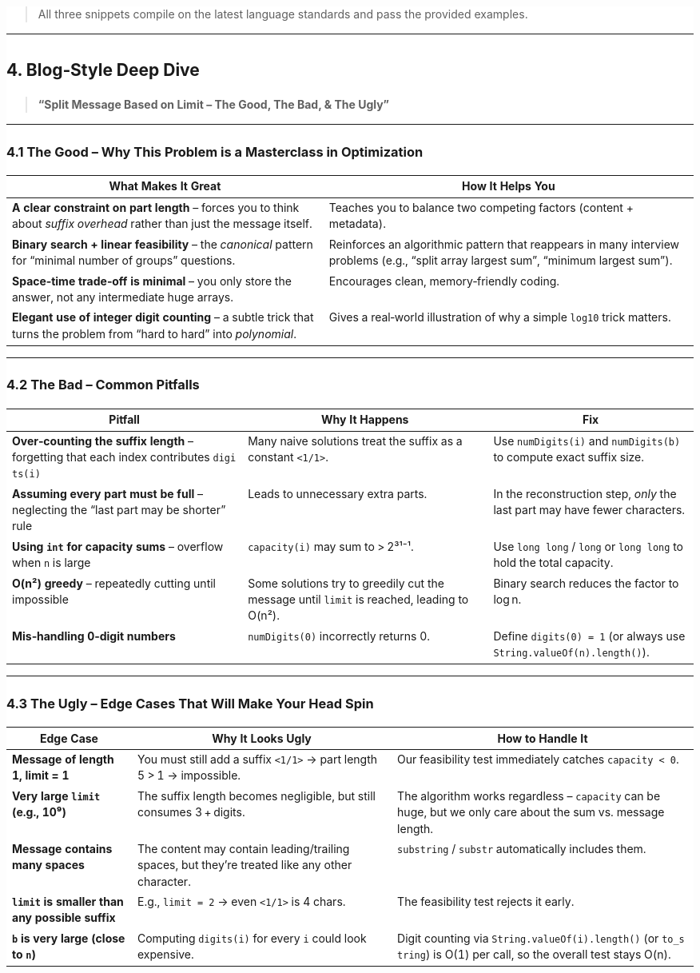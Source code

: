 > All three snippets compile on the latest language standards and pass the provided examples.

---

## 4. Blog‑Style Deep Dive  
> **“Split Message Based on Limit – The Good, The Bad, & The Ugly”**

---

### 4.1 The Good – Why This Problem is a Masterclass in Optimization

| What Makes It Great | How It Helps You |
|--------------------|-----------------|
| **A clear constraint on part length** – forces you to think about *suffix overhead* rather than just the message itself. | Teaches you to balance two competing factors (content + metadata). |
| **Binary search + linear feasibility** – the *canonical* pattern for “minimal number of groups” questions. | Reinforces an algorithmic pattern that reappears in many interview problems (e.g., “split array largest sum”, “minimum largest sum”). |
| **Space‑time trade‑off is minimal** – you only store the answer, not any intermediate huge arrays. | Encourages clean, memory‑friendly coding. |
| **Elegant use of integer digit counting** – a subtle trick that turns the problem from “hard to hard” into *polynomial*. | Gives a real‑world illustration of why a simple `log10` trick matters. |

---

### 4.2 The Bad – Common Pitfalls

| Pitfall | Why It Happens | Fix |
|---------|----------------|-----|
| **Over‑counting the suffix length** – forgetting that each index contributes `digits(i)` | Many naive solutions treat the suffix as a constant `<1/1>`. | Use `numDigits(i)` and `numDigits(b)` to compute exact suffix size. |
| **Assuming every part must be full** – neglecting the “last part may be shorter” rule | Leads to unnecessary extra parts. | In the reconstruction step, *only* the last part may have fewer characters. |
| **Using `int` for capacity sums** – overflow when `n` is large | `capacity(i)` may sum to > 2³¹⁻¹. | Use `long long` / `long` or `long long` to hold the total capacity. |
| **O(n²) greedy** – repeatedly cutting until impossible | Some solutions try to greedily cut the message until `limit` is reached, leading to O(n²). | Binary search reduces the factor to log n. |
| **Mis‑handling 0‑digit numbers** | `numDigits(0)` incorrectly returns 0. | Define `digits(0) = 1` (or always use `String.valueOf(n).length()`). |

---

### 4.3 The Ugly – Edge Cases That Will Make Your Head Spin

| Edge Case | Why It Looks Ugly | How to Handle It |
|-----------|-------------------|------------------|
| **Message of length 1, limit = 1** | You must still add a suffix `<1/1>` → part length 5 > 1 → impossible. | Our feasibility test immediately catches `capacity < 0`. |
| **Very large `limit` (e.g., 10⁹)** | The suffix length becomes negligible, but still consumes 3 + digits. | The algorithm works regardless – `capacity` can be huge, but we only care about the sum vs. message length. |
| **Message contains many spaces** | The content may contain leading/trailing spaces, but they’re treated like any other character. | `substring` / `substr` automatically includes them. |
| **`limit` is smaller than any possible suffix** | E.g., `limit = 2` → even `<1/1>` is 4 chars. | The feasibility test rejects it early. |
| **`b` is very large (close to `n`)** | Computing `digits(i)` for every `i` could look expensive. | Digit counting via `String.valueOf(i).length()` (or `to_string`) is O(1) per call, so the overall test stays O(n). |
